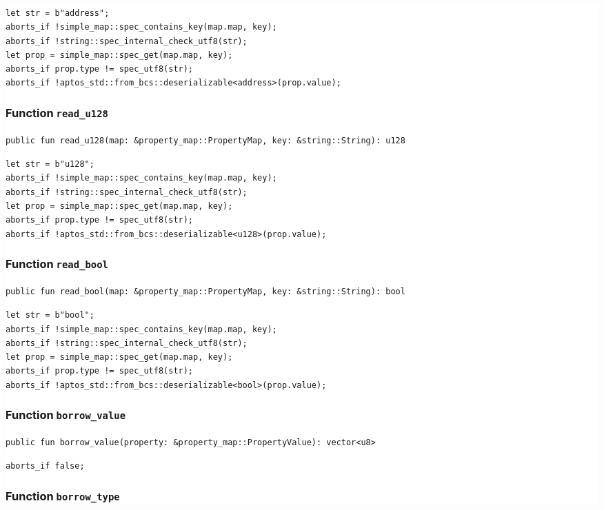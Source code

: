 


<pre><code>let str &#61; b&quot;address&quot;;<br/>aborts_if !simple_map::spec_contains_key(map.map, key);<br/>aborts_if !string::spec_internal_check_utf8(str);<br/>let prop &#61; simple_map::spec_get(map.map, key);<br/>aborts_if prop.type !&#61; spec_utf8(str);<br/>aborts_if !aptos_std::from_bcs::deserializable&lt;address&gt;(prop.value);<br/></code></pre>



<a id="@Specification_1_read_u128"></a>

### Function `read_u128`


<pre><code>public fun read_u128(map: &amp;property_map::PropertyMap, key: &amp;string::String): u128<br/></code></pre>




<pre><code>let str &#61; b&quot;u128&quot;;<br/>aborts_if !simple_map::spec_contains_key(map.map, key);<br/>aborts_if !string::spec_internal_check_utf8(str);<br/>let prop &#61; simple_map::spec_get(map.map, key);<br/>aborts_if prop.type !&#61; spec_utf8(str);<br/>aborts_if !aptos_std::from_bcs::deserializable&lt;u128&gt;(prop.value);<br/></code></pre>



<a id="@Specification_1_read_bool"></a>

### Function `read_bool`


<pre><code>public fun read_bool(map: &amp;property_map::PropertyMap, key: &amp;string::String): bool<br/></code></pre>




<pre><code>let str &#61; b&quot;bool&quot;;<br/>aborts_if !simple_map::spec_contains_key(map.map, key);<br/>aborts_if !string::spec_internal_check_utf8(str);<br/>let prop &#61; simple_map::spec_get(map.map, key);<br/>aborts_if prop.type !&#61; spec_utf8(str);<br/>aborts_if !aptos_std::from_bcs::deserializable&lt;bool&gt;(prop.value);<br/></code></pre>



<a id="@Specification_1_borrow_value"></a>

### Function `borrow_value`


<pre><code>public fun borrow_value(property: &amp;property_map::PropertyValue): vector&lt;u8&gt;<br/></code></pre>




<pre><code>aborts_if false;<br/></code></pre>



<a id="@Specification_1_borrow_type"></a>

### Function `borrow_type`
